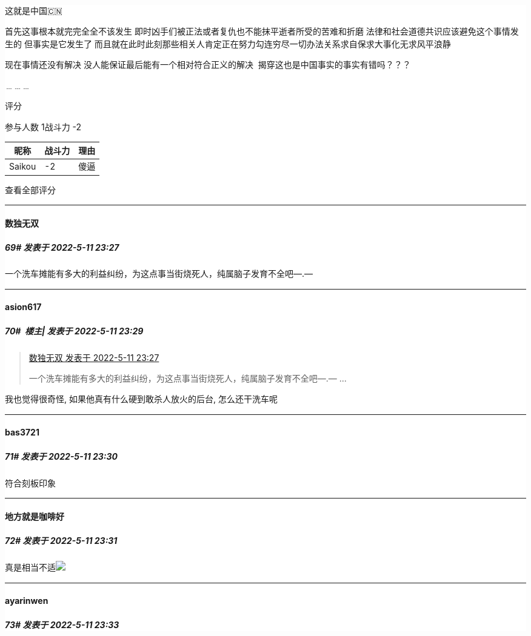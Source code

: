 这就是中国🇨🇳

首先这事根本就完完全全不该发生 即时凶手们被正法或者复仇也不能抹平逝者所受的苦难和折磨 法律和社会道德共识应该避免这个事情发生的 但事实是它发生了 而且就在此时此刻那些相关人肯定正在努力勾连穷尽一切办法关系求自保求大事化无求风平浪静

现在事情还没有解决 没人能保证最后能有一个相对符合正义的解决  揭穿这也是中国事实的事实有错吗？？？

﹍﹍﹍

评分

 参与人数 1战斗力 -2

|昵称|战斗力|理由|
|----|---|---|
| Saikou|-2|傻逼|

查看全部评分

*****

####  数独无双  
##### 69#       发表于 2022-5-11 23:27

一个洗车摊能有多大的利益纠纷，为这点事当街烧死人，纯属脑子发育不全吧—.—

*****

####  asion617  
##### 70#         楼主| 发表于 2022-5-11 23:29

<blockquote><a href="httphttps://bbs.saraba1st.com/2b/forum.php?mod=redirect&amp;goto=findpost&amp;pid=55793635&amp;ptid=2069046" target="_blank">数独无双 发表于 2022-5-11 23:27</a>

一个洗车摊能有多大的利益纠纷，为这点事当街烧死人，纯属脑子发育不全吧—.— ...</blockquote>
我也觉得很奇怪, 如果他真有什么硬到敢杀人放火的后台, 怎么还干洗车呢

*****

####  bas3721  
##### 71#       发表于 2022-5-11 23:30

符合刻板印象



*****

####  地方就是咖啡好  
##### 72#       发表于 2022-5-11 23:31

真是相当不适<img src="https://static.saraba1st.com/image/smiley/face2017/004.gif" referrerpolicy="no-referrer">

*****

####  ayarinwen  
##### 73#       发表于 2022-5-11 23:33
